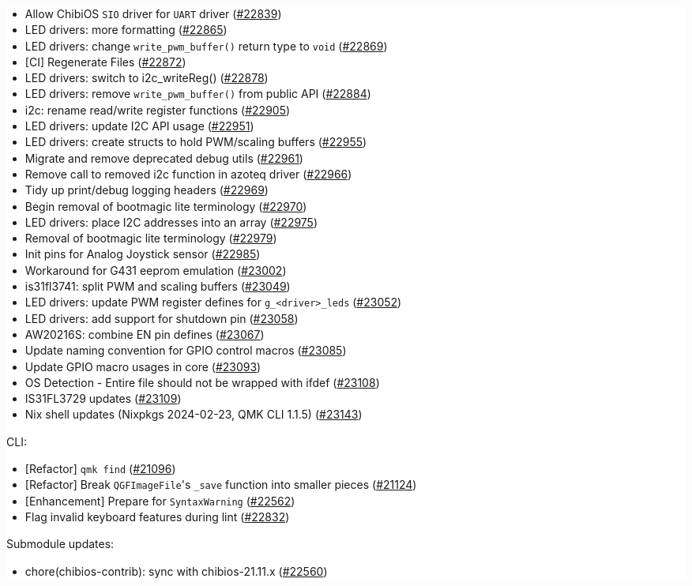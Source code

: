 * Allow ChibiOS `SIO` driver for `UART` driver ([#22839](https://github.com/qmk/qmk_firmware/pull/22839))
* LED drivers: more formatting ([#22865](https://github.com/qmk/qmk_firmware/pull/22865))
* LED drivers: change `write_pwm_buffer()` return type to `void` ([#22869](https://github.com/qmk/qmk_firmware/pull/22869))
* [CI] Regenerate Files ([#22872](https://github.com/qmk/qmk_firmware/pull/22872))
* LED drivers: switch to i2c_writeReg() ([#22878](https://github.com/qmk/qmk_firmware/pull/22878))
* LED drivers: remove `write_pwm_buffer()` from public API ([#22884](https://github.com/qmk/qmk_firmware/pull/22884))
* i2c: rename read/write register functions ([#22905](https://github.com/qmk/qmk_firmware/pull/22905))
* LED drivers: update I2C API usage ([#22951](https://github.com/qmk/qmk_firmware/pull/22951))
* LED drivers: create structs to hold PWM/scaling buffers ([#22955](https://github.com/qmk/qmk_firmware/pull/22955))
* Migrate and remove deprecated debug utils ([#22961](https://github.com/qmk/qmk_firmware/pull/22961))
* Remove call to removed i2c function in azoteq driver ([#22966](https://github.com/qmk/qmk_firmware/pull/22966))
* Tidy up print/debug logging headers ([#22969](https://github.com/qmk/qmk_firmware/pull/22969))
* Begin removal of bootmagic lite terminology ([#22970](https://github.com/qmk/qmk_firmware/pull/22970))
* LED drivers: place I2C addresses into an array ([#22975](https://github.com/qmk/qmk_firmware/pull/22975))
* Removal of bootmagic lite terminology ([#22979](https://github.com/qmk/qmk_firmware/pull/22979))
* Init pins for Analog Joystick sensor ([#22985](https://github.com/qmk/qmk_firmware/pull/22985))
* Workaround for G431 eeprom emulation ([#23002](https://github.com/qmk/qmk_firmware/pull/23002))
* is31fl3741: split PWM and scaling buffers ([#23049](https://github.com/qmk/qmk_firmware/pull/23049))
* LED drivers: update PWM register defines for `g_<driver>_leds` ([#23052](https://github.com/qmk/qmk_firmware/pull/23052))
* LED drivers: add support for shutdown pin ([#23058](https://github.com/qmk/qmk_firmware/pull/23058))
* AW20216S: combine EN pin defines ([#23067](https://github.com/qmk/qmk_firmware/pull/23067))
* Update naming convention for GPIO control macros ([#23085](https://github.com/qmk/qmk_firmware/pull/23085))
* Update GPIO macro usages in core ([#23093](https://github.com/qmk/qmk_firmware/pull/23093))
* OS Detection - Entire file should not be wrapped with ifdef ([#23108](https://github.com/qmk/qmk_firmware/pull/23108))
* IS31FL3729 updates ([#23109](https://github.com/qmk/qmk_firmware/pull/23109))
* Nix shell updates (Nixpkgs 2024-02-23, QMK CLI 1.1.5) ([#23143](https://github.com/qmk/qmk_firmware/pull/23143))

CLI:
* [Refactor] `qmk find` ([#21096](https://github.com/qmk/qmk_firmware/pull/21096))
* [Refactor] Break `QGFImageFile`'s `_save` function into smaller pieces ([#21124](https://github.com/qmk/qmk_firmware/pull/21124))
* [Enhancement] Prepare for `SyntaxWarning` ([#22562](https://github.com/qmk/qmk_firmware/pull/22562))
* Flag invalid keyboard features during lint ([#22832](https://github.com/qmk/qmk_firmware/pull/22832))

Submodule updates:
* chore(chibios-contrib): sync with chibios-21.11.x ([#22560](https://github.com/qmk/qmk_firmware/pull/22560))
